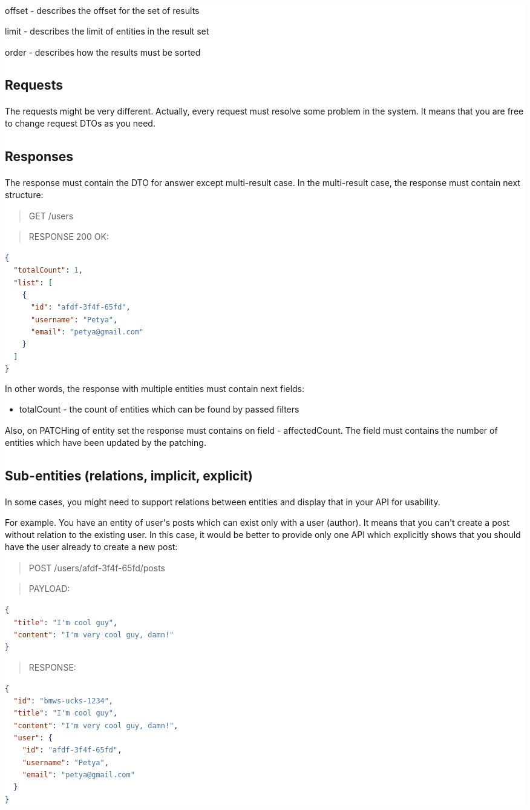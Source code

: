 offset - describes the offset for the set of results

limit - describes the limit of entities in the result set

order - describes how the results must be sorted

## Requests
The requests might be very different. Actually, every request must resolve some problem in the system. It means that you are free to change request DTOs as you need.

## Responses
The response must contain the DTO for answer except multi-result case. In the multi-result case, the response must contain next structure:
> GET /users

>RESPONSE 200 OK:
```json
{
  "totalCount": 1,
  "list": [
    {
      "id": "afdf-3f4f-65fd",
      "username": "Petya",
      "email": "petya@gmail.com"
    }
  ]
}
```

In other words, the response with multiple entities must contain next fields:
* totalCount - the count of entities which can be found by passed filters

Also, on PATCHing of entity set the response must contains on field - affectedCount. The field must contains the number of entities which have been updated by the patching.

## Sub-entities (relations, implicit, explicit)
In some cases, you might need to support relations between entities and display that in your API for usability. 

For example. You have an entity of user's posts which can exist only with a user (author). It means that you can't create a post without relation to the existing user. In this case, it would be better to provide only one API which explicitly shows that you should have the user already to create a new post:
> POST /users/afdf-3f4f-65fd/posts

> PAYLOAD:
```json
{
  "title": "I'm cool guy",
  "content": "I'm very cool guy, damn!"
}
```

> RESPONSE:
```json
{
  "id": "bmws-ucks-1234",
  "title": "I'm cool guy",
  "content": "I'm very cool guy, damn!",
  "user": {
    "id": "afdf-3f4f-65fd",
    "username": "Petya",
    "email": "petya@gmail.com"
  }
}
```
